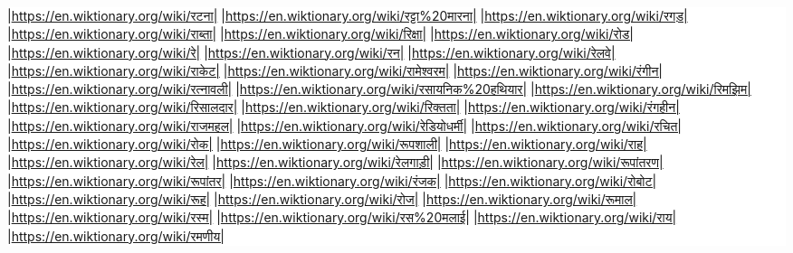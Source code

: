 |https://en.wiktionary.org/wiki/रटना|
|https://en.wiktionary.org/wiki/रट्टा%20मारना|
|https://en.wiktionary.org/wiki/रगड़|
|https://en.wiktionary.org/wiki/राब्ता|
|https://en.wiktionary.org/wiki/रिक्षा|
|https://en.wiktionary.org/wiki/रोड|
|https://en.wiktionary.org/wiki/रे|
|https://en.wiktionary.org/wiki/रन|
|https://en.wiktionary.org/wiki/रेलवे|
|https://en.wiktionary.org/wiki/राकेट|
|https://en.wiktionary.org/wiki/रामेश्वरम|
|https://en.wiktionary.org/wiki/रंगीन|
|https://en.wiktionary.org/wiki/रत्नावली|
|https://en.wiktionary.org/wiki/रसायनिक%20हथियार|
|https://en.wiktionary.org/wiki/रिमझिम|
|https://en.wiktionary.org/wiki/रिसालदार|
|https://en.wiktionary.org/wiki/रिक्तता|
|https://en.wiktionary.org/wiki/रंगहीन|
|https://en.wiktionary.org/wiki/राजमहल|
|https://en.wiktionary.org/wiki/रेडियोधर्मी|
|https://en.wiktionary.org/wiki/रचित|
|https://en.wiktionary.org/wiki/रोक|
|https://en.wiktionary.org/wiki/रूपशाली|
|https://en.wiktionary.org/wiki/राह|
|https://en.wiktionary.org/wiki/रेल|
|https://en.wiktionary.org/wiki/रेलगाड़ी|
|https://en.wiktionary.org/wiki/रूपांतरण|
|https://en.wiktionary.org/wiki/रूपांतर|
|https://en.wiktionary.org/wiki/रंजक|
|https://en.wiktionary.org/wiki/रोबोट|
|https://en.wiktionary.org/wiki/रूह|
|https://en.wiktionary.org/wiki/रोज|
|https://en.wiktionary.org/wiki/रूमाल|
|https://en.wiktionary.org/wiki/रस्म|
|https://en.wiktionary.org/wiki/रस%20मलाई|
|https://en.wiktionary.org/wiki/राय|
|https://en.wiktionary.org/wiki/रमणीय|